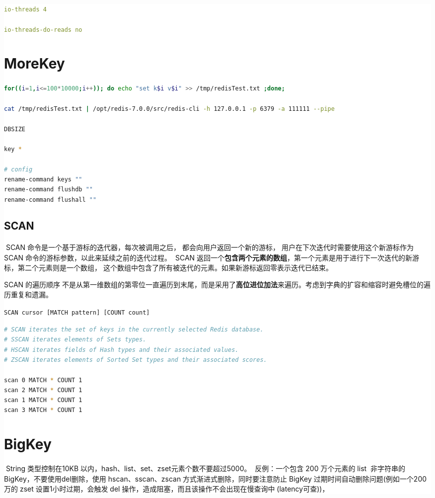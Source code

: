 ```yml
io-threads 4

io-threads-do-reads no
```





# MoreKey

```bash
for((i=1,i<=100*10000;i++)); do echo "set k$i v$i" >> /tmp/redisTest.txt ;done;

cat /tmp/redisTest.txt | /opt/redis-7.0.0/src/redis-cli -h 127.0.0.1 -p 6379 -a 111111 --pipe

DBSIZE

key *

# config
rename-command keys ""
rename-command flushdb ""
rename-command flushall ""
```

## SCAN

​	SCAN 命令是一个基于游标的迭代器，每次被调用之后， 都会向用户返回一个新的游标， 用户在下次迭代时需要使用这个新游标作为 SCAN 命令的游标参数，以此来延续之前的迭代过程。
​	SCAN 返回一个**包含两个元素的数组**，第一个元素是用于进行下一次迭代的新游标，第二个元素则是一个数组， 这个数组中包含了所有被迭代的元素。如果新游标返回零表示迭代已结束。

SCAN 的遍历顺序
	不是从第一维数组的第零位一直遍历到末尾，而是采用了**高位进位加法**来遍历。考虑到字典的扩容和缩容时避免槽位的遍历重复和遗漏。

`SCAN cursor [MATCH pattern] [COUNT count]`

```bash
# SCAN iterates the set of keys in the currently selected Redis database.
# SSCAN iterates elements of Sets types.
# HSCAN iterates fields of Hash types and their associated values.
# ZSCAN iterates elements of Sorted Set types and their associated scores.

scan 0 MATCH * COUNT 1
scan 2 MATCH * COUNT 1
scan 1 MATCH * COUNT 1
scan 3 MATCH * COUNT 1
```



# BigKey

​	String 类型控制在10KB 以内，hash、list、set、zset元素个数不要超过5000。
​	反例：一个包含 200 万个元素的 list 
​	非字符串的 BigKey，不要使用del删除，使用 hscan、sscan、zscan 方式渐进式删除，同时要注意防止 BigKey 过期时间自动删除问题(例如一个200万的 zset 设置1小时过期，会触发 del 操作，造成阻塞，而且该操作不会出现在慢查询中 (latency可查))，
